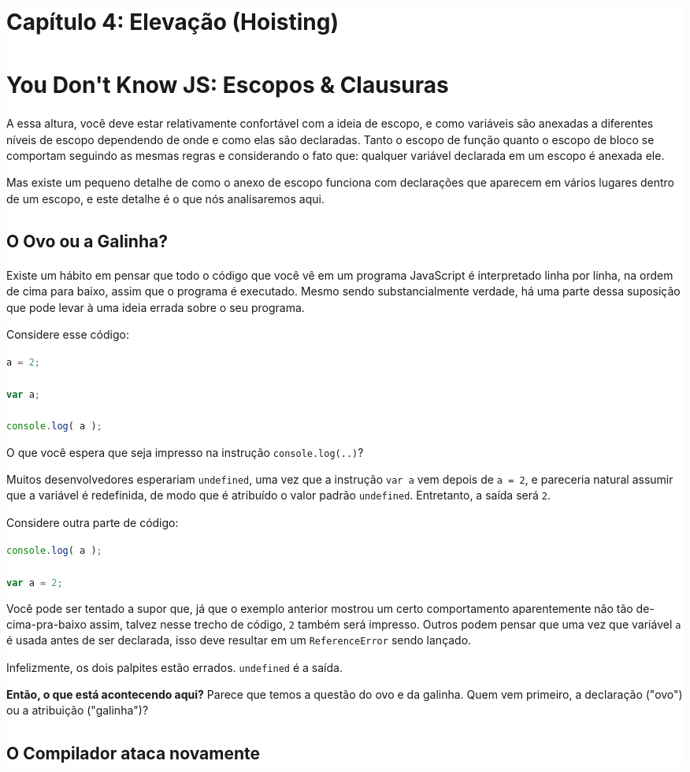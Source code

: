 # Capítulo 4: Elevação (Hoisting)
# You Don't Know JS: Escopos & Clausuras

A essa altura, você deve estar relativamente confortável com a ideia de escopo, e como variáveis são anexadas a diferentes níveis de escopo  dependendo de onde e como elas são declaradas. Tanto o escopo de função quanto o escopo de bloco se comportam seguindo as mesmas regras e considerando o fato que: qualquer variável declarada em um escopo é anexada ele.

Mas existe um pequeno detalhe de como o anexo de escopo funciona com declarações que aparecem em vários lugares dentro de um escopo, e este detalhe é o que nós analisaremos aqui.

## O Ovo ou a Galinha?

Existe um hábito em pensar que todo o código que você vê em um programa JavaScript é interpretado linha por linha, na ordem de cima para baixo, assim que o programa é executado. Mesmo sendo substancialmente verdade, há uma parte dessa suposição que pode levar à uma ideia errada sobre o seu programa.

Considere esse código:

```js
a = 2;

var a;

console.log( a );
```

O que você espera que seja impresso na instrução `console.log(..)`?

Muitos desenvolvedores esperariam `undefined`, uma vez que a instrução `var a` vem depois de `a = 2`, e pareceria natural assumir que a variável é redefinida, de modo que é atribuído o valor padrão `undefined`. Entretanto, a saída será `2`.

Considere outra parte de código:

```js
console.log( a );

var a = 2;
```

Você pode ser tentado a supor que, já que o exemplo anterior mostrou um certo comportamento aparentemente não tão de-cima-pra-baixo assim, talvez nesse trecho de código, `2` também será impresso. Outros podem pensar que uma vez que variável `a` é usada antes de ser declarada, isso deve resultar em um `ReferenceError` sendo lançado.

Infelizmente, os dois palpites estão errados. `undefined` é a saída.

**Então, o que está acontecendo aqui?** Parece que temos a questão do ovo e da galinha. Quem vem primeiro, a declaração ("ovo") ou a atribuição ("galinha")?

## O Compilador ataca novamente
